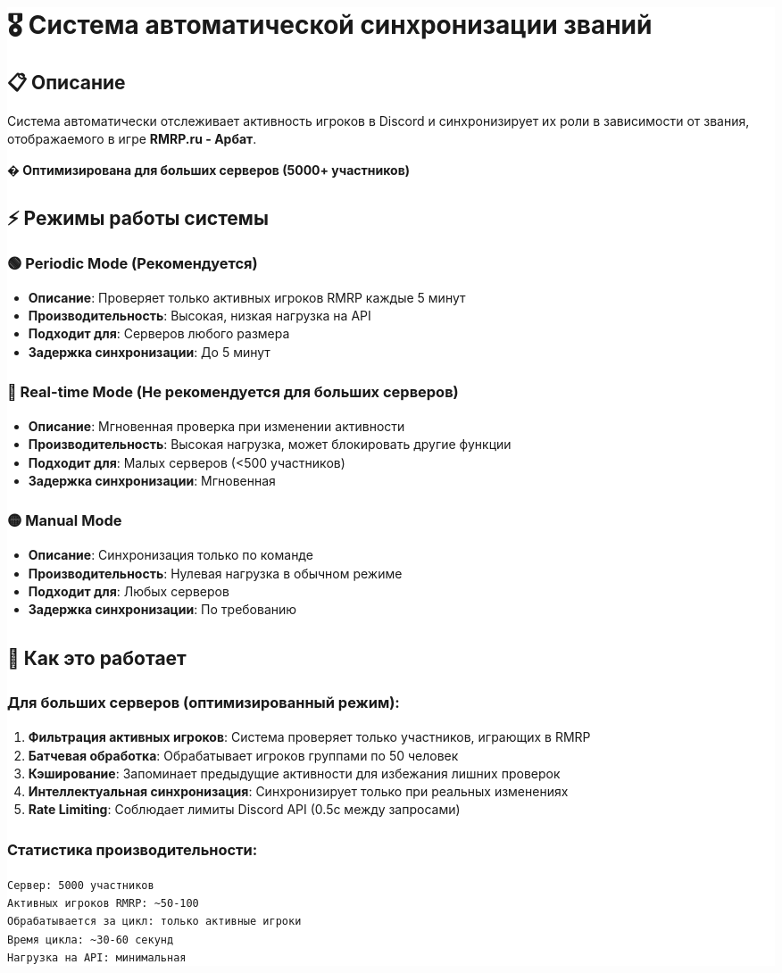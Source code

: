 # 🎖️ Система автоматической синхронизации званий

## 📋 Описание

Система автоматически отслеживает активность игроков в Discord и синхронизирует их роли в зависимости от звания, отображаемого в игре **RMRP.ru - Арбат**.

**� Оптимизирована для больших серверов (5000+ участников)**

## ⚡ Режимы работы системы

### 🟢 Periodic Mode (Рекомендуется)
- **Описание**: Проверяет только активных игроков RMRP каждые 5 минут
- **Производительность**: Высокая, низкая нагрузка на API
- **Подходит для**: Серверов любого размера
- **Задержка синхронизации**: До 5 минут

### 🔴 Real-time Mode (Не рекомендуется для больших серверов)  
- **Описание**: Мгновенная проверка при изменении активности
- **Производительность**: Высокая нагрузка, может блокировать другие функции
- **Подходит для**: Малых серверов (<500 участников)
- **Задержка синхронизации**: Мгновенная

### 🟡 Manual Mode  
- **Описание**: Синхронизация только по команде
- **Производительность**: Нулевая нагрузка в обычном режиме
- **Подходит для**: Любых серверов
- **Задержка синхронизации**: По требованию

## 🔧 Как это работает

### Для больших серверов (оптимизированный режим):

1. **Фильтрация активных игроков**: Система проверяет только участников, играющих в RMRP
2. **Батчевая обработка**: Обрабатывает игроков группами по 50 человек
3. **Кэширование**: Запоминает предыдущие активности для избежания лишних проверок  
4. **Интеллектуальная синхронизация**: Синхронизирует только при реальных изменениях
5. **Rate Limiting**: Соблюдает лимиты Discord API (0.5с между запросами)

### Статистика производительности:
```
Сервер: 5000 участников
Активных игроков RMRP: ~50-100
Обрабатывается за цикл: только активные игроки  
Время цикла: ~30-60 секунд
Нагрузка на API: минимальная
```
